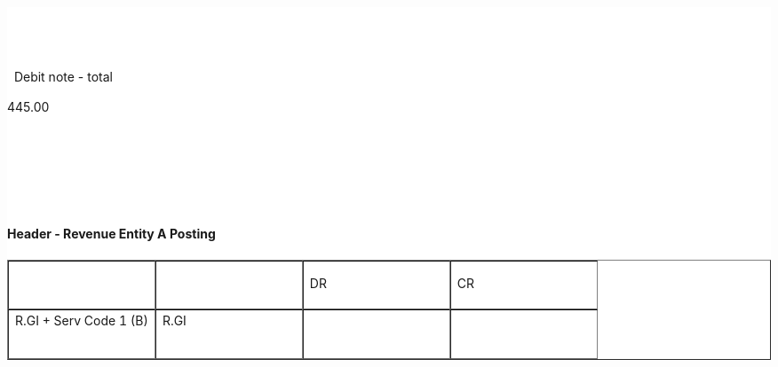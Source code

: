 &nbsp;

</td>
		<td class="t1Col">

&nbsp;

</td>
		<td class="t2Col">&nbsp;</td>
	</tr>
	<tr class="t1Row">
		<td class="t1Col">Debit note - total</td>
		<td class="t2Col">

445.00

</td>
		<td class="t1Col">

&nbsp;

</td>
		<td class="t2Col">&nbsp;</td>
	</tr>
</tbody></table>

&nbsp;
#### Header - Revenue Entity A Posting
<table class="Table1" style="border-collapse: separate;" cellspacing="0px" border="1">
	<colgroup><col style="width: 25%;">
	<col style="width: 25%;">
	<col style="width: 25%;">
	<col style="width: 25%;">
	</colgroup><tbody><tr class="t1st">
		<td>&nbsp;</td>
		<td>&nbsp;</td>
		<td>

DR

</td>
		<td>

CR

</td>
	</tr>
	<tr class="t2Row">
		<td class="t1Col">R.GI + Serv Code 1 (B)</td>
		<td class="t2Col">R.GI</td>
		<td class="t1Col">

&nbsp;

</td>
		<td class="t2Col">
